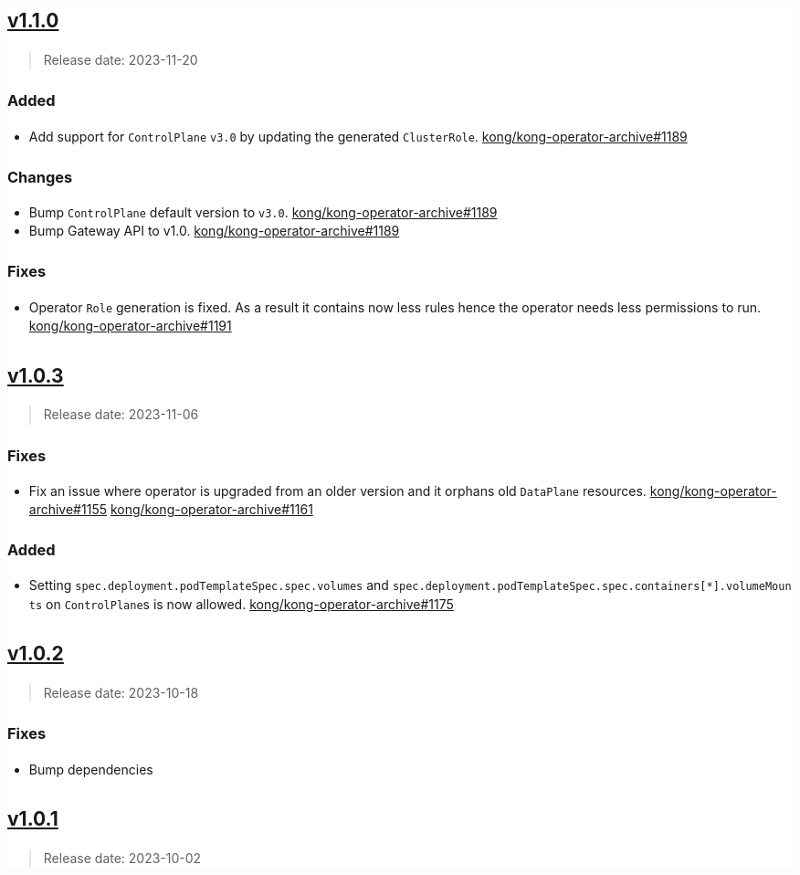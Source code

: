## [v1.1.0]

> Release date: 2023-11-20

### Added

- Add support for `ControlPlane` `v3.0` by updating the generated `ClusterRole`.
  [kong/kong-operator-archive#1189](https://github.com/kong/kong-operator-archive/pull/1189)

### Changes

- Bump `ControlPlane` default version to `v3.0`.
  [kong/kong-operator-archive#1189](https://github.com/kong/kong-operator-archive/pull/1189)
- Bump Gateway API to v1.0.
  [kong/kong-operator-archive#1189](https://github.com/kong/kong-operator-archive/pull/1189)

### Fixes

- Operator `Role` generation is fixed. As a result it contains now less rules
  hence the operator needs less permissions to run.
  [kong/kong-operator-archive#1191](https://github.com/kong/kong-operator-archive/pull/1191)

## [v1.0.3]

> Release date: 2023-11-06

### Fixes

- Fix an issue where operator is upgraded from an older version and it orphans
  old `DataPlane` resources.
  [kong/kong-operator-archive#1155](https://github.com/kong/kong-operator-archive/pull/1155)
  [kong/kong-operator-archive#1161](https://github.com/kong/kong-operator-archive/pull/1161)

### Added

- Setting `spec.deployment.podTemplateSpec.spec.volumes` and
  `spec.deployment.podTemplateSpec.spec.containers[*].volumeMounts` on `ControlPlane`s
  is now allowed.
  [kong/kong-operator-archive#1175](https://github.com/kong/kong-operator-archive/pull/1175)

## [v1.0.2]

> Release date: 2023-10-18

### Fixes

- Bump dependencies

## [v1.0.1]

> Release date: 2023-10-02


[kubernetes-configuration]: https://github.com/Kong/kubernetes-configuration
[kubebuilder_3907]: https://github.com/kubernetes-sigs/kubebuilder/discussions/3907
[goproxy]: https://sum.golang.org/#faq-retract-version
[rel_122]: https://github.com/kong/kong-operator/releases/tag/v1.2.2
[rel_123]: https://github.com/kong/kong-operator/releases/tag/v1.2.3
[zap_bindflags]: https://pkg.go.dev/sigs.k8s.io/controller-runtime@v0.17.2/pkg/log/zap#Options.BindFlags
[strategic-merge-patch]: https://github.com/kubernetes/community/blob/master/contributors/devel/sig-api-machinery/strategic-merge-patch.md
[v2.0.4]: https://github.com/Kong/kong-operator/compare/v2.0.3..v2.0.4
[v2.0.3]: https://github.com/Kong/kong-operator/compare/v2.0.2..v2.0.3
[v2.0.2]: https://github.com/Kong/kong-operator/compare/v2.0.1..v2.0.2
[v2.0.1]: https://github.com/Kong/kong-operator/compare/v2.0.0..v2.0.1
[v2.0.0]: https://github.com/Kong/kong-operator/compare/v1.6.2..v2.0.0
[v1.6.2]: https://github.com/Kong/kong-operator/compare/v1.6.1..v1.6.2
[v1.6.1]: https://github.com/Kong/kong-operator/compare/v1.6.0..v1.6.1
[v1.6.0]: https://github.com/Kong/kong-operator/compare/v1.5.1..v1.6.0
[v1.5.1]: https://github.com/kong/kong-operator/compare/v1.5.0..v1.5.1
[v1.5.0]: https://github.com/kong/kong-operator/compare/v1.4.2..v1.5.0
[v1.4.2]: https://github.com/kong/kong-operator/compare/v1.4.1..v1.4.2
[v1.4.1]: https://github.com/kong/kong-operator/compare/v1.4.0..v1.4.1
[v1.4.0]: https://github.com/kong/kong-operator/compare/v1.3.0..v1.4.0
[v1.3.0]: https://github.com/kong/kong-operator/compare/v1.2.3..v1.3.0
[v1.2.3]: https://github.com/kong/kong-operator/compare/v1.2.2..v1.2.3
[v1.2.2]: https://github.com/kong/kong-operator/compare/v1.2.1..v1.2.2
[v1.2.1]: https://github.com/kong/kong-operator/compare/v1.2.0..v1.2.1
[v1.2.0]: https://github.com/kong/kong-operator/compare/v1.1.0..v1.2.0
[v1.1.0]: https://github.com/kong/kong-operator/compare/v1.0.3..v1.1.0
[v1.0.3]: https://github.com/kong/kong-operator/compare/v1.0.2..v1.0.3
[v1.0.2]: https://github.com/kong/kong-operator/compare/v1.0.1..v1.0.2
[v1.0.1]: https://github.com/kong/kong-operator/compare/v1.0.0..v1.0.1
[v1.0.0]: https://github.com/kong/kong-operator/compare/v0.7.0..v1.0.0
[v0.7.0]: https://github.com/kong/kong-operator/compare/v0.6.0..v0.7.0
[v0.6.0]: https://github.com/kong/kong-operator/compare/v0.5.0..v0.6.0
[v0.5.0]: https://github.com/kong/kong-operator/compare/v0.4.0..v0.5.0
[v0.4.0]: https://github.com/kong/kong-operator/compare/v0.3.0..v0.4.0
[v0.3.0]: https://github.com/kong/kong-operator/compare/v0.2.0..v0.3.0
[v0.2.0]: https://github.com/kong/kong-operator/compare/v0.1.0..v0.2.0
[v0.1.1]: https://github.com/kong/kong-operator/compare/v0.0.1..v0.1.1
[v0.1.0]: https://github.com/kong/kong-operator/compare/v0.0.0..v0.1.0